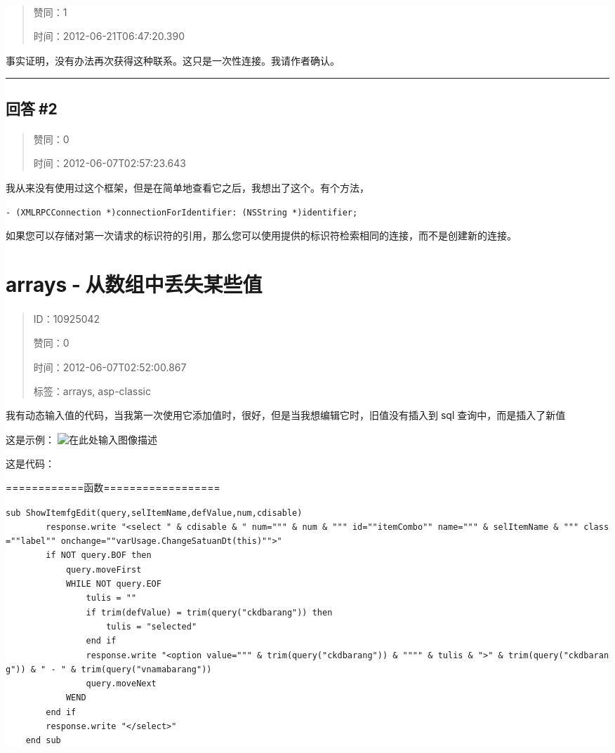> 赞同：1
> 
> 时间：2012-06-21T06:47:20.390

事实证明，没有办法再次获得这种联系。这只是一次性连接。我请作者确认。

* * *

## 回答 #2

> 赞同：0
> 
> 时间：2012-06-07T02:57:23.643

我从来没有使用过这个框架，但是在简单地查看它之后，我想出了这个。有个方法，

```
- (XMLRPCConnection *)connectionForIdentifier: (NSString *)identifier; 
```

如果您可以存储对第一次请求的标识符的引用，那么您可以使用提供的标识符检索相同的连接，而不是创建新的连接。

# arrays - 从数组中丢失某些值

> ID：10925042
> 
> 赞同：0
> 
> 时间：2012-06-07T02:52:00.867
> 
> 标签：arrays, asp-classic

我有动态输入值的代码，当我第一次使用它添加值时，很好，但是当我想编辑它时，旧值没有插入到 sql 查询中，而是插入了新值

这是示例： ![在此处输入图像描述](../Images/6cc792d253881db239976fb30319375a.png)

这是代码：

============函数==================

```
sub ShowItemfgEdit(query,selItemName,defValue,num,cdisable)
        response.write "<select " & cdisable & " num=""" & num & """ id=""itemCombo"" name=""" & selItemName & """ class=""label"" onchange=""varUsage.ChangeSatuanDt(this)"">"
        if NOT query.BOF then
            query.moveFirst
            WHILE NOT query.EOF
                tulis = ""
                if trim(defValue) = trim(query("ckdbarang")) then
                    tulis = "selected"
                end if
                response.write "<option value=""" & trim(query("ckdbarang")) & """" & tulis & ">" & trim(query("ckdbarang")) & " - " & trim(query("vnamabarang"))
                query.moveNext
            WEND
        end if
        response.write "</select>"
    end sub 
```
